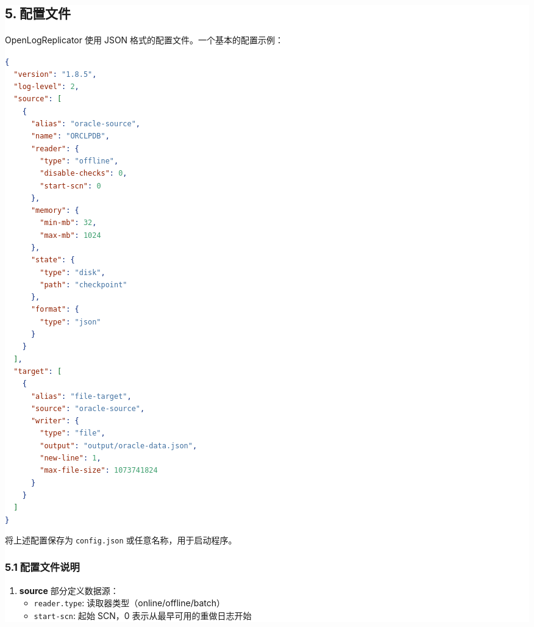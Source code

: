 ## 5. 配置文件

OpenLogReplicator 使用 JSON 格式的配置文件。一个基本的配置示例：

```json
{
  "version": "1.8.5",
  "log-level": 2,
  "source": [
    {
      "alias": "oracle-source",
      "name": "ORCLPDB",
      "reader": {
        "type": "offline",
        "disable-checks": 0,
        "start-scn": 0
      },
      "memory": {
        "min-mb": 32,
        "max-mb": 1024
      },
      "state": {
        "type": "disk",
        "path": "checkpoint"
      },
      "format": {
        "type": "json"
      }
    }
  ],
  "target": [
    {
      "alias": "file-target",
      "source": "oracle-source",
      "writer": {
        "type": "file",
        "output": "output/oracle-data.json",
        "new-line": 1,
        "max-file-size": 1073741824
      }
    }
  ]
}
```

将上述配置保存为 `config.json` 或任意名称，用于启动程序。

### 5.1 配置文件说明

1. **source** 部分定义数据源：
   - `reader.type`: 读取器类型（online/offline/batch）
   - `start-scn`: 起始 SCN，0 表示从最早可用的重做日志开始
